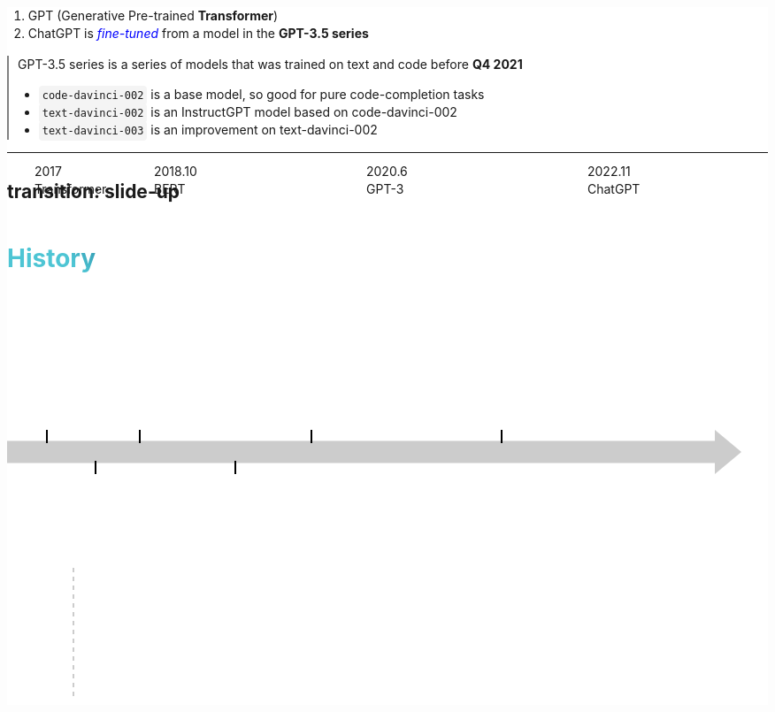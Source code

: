 1. GPT (Generative Pre-trained **Transformer**)
2. ChatGPT is <span style="color: blue;"><i>fine-tuned</i></span> from a model in the **GPT-3.5 series**  

<div style="border-left:2px solid gray; padding-left:10px;">
GPT-3.5 series is a series of models that was trained on text and code before <strong>Q4 2021</strong>  
<ul>
  <li><code style="background-color: #f4f4f4; padding: 4px; border-radius: 4px;">code-davinci-002</code> is a base model, so good for pure code-completion tasks</li>
  <li><code style="background-color: #f4f4f4; padding: 4px; border-radius: 4px;">text-davinci-002</code> is an InstructGPT model based on code-davinci-002</li>
  <li><code style="background-color: #f4f4f4; padding: 4px; border-radius: 4px;">text-davinci-003</code> is an improvement on text-davinci-002</li>
</ul>
</div>





<style>
h1 {
  background-color: #2B90B6;
  background-image: linear-gradient(45deg, #4EC5D4 10%, #146b8c 20%);
  background-size: 100%;
  -webkit-background-clip: text;
  -moz-background-clip: text;
  -webkit-text-fill-color: transparent;
  -moz-text-fill-color: transparent;
}
</style>
---
transition: slide-up
---
# History
<div style="position: absolute; top: 200px; left: 55px;">2017 <br>Transformer</div>
<div style="position: absolute; top: 200px; left: 190px;">2018.10<br> BERT</div>
<div style="position: absolute; top: 200px; left: 430px;">2020.6 <br> GPT-3</div>
<div style="position: absolute; top: 200px; left: 680px;">2022.11 <br> ChatGPT</div>
<svg class="svg-center2">
    <text class="hollow-text" x=425 y="25%" text-anchor="middle" style="z-index: 1;">Pretrained & Finetune</text>
    <text class="hollow-text" x=715 y="25%" text-anchor="middle" style="z-index: 1;">Prompt & ZeroShot</text>
  </svg>
<div class="container">
  <div class="bg-box"></div> 
  <div class="bg-box2"></div> 
  <svg class="svg-center" width="1000" heigth="50" style="z-index: 0;">
    <line x1="0" y1="25" x2="800" y2="25" stroke="#CCCCCC" stroke-width="25" />
    <polygon points="800,0 830,25 800,50" fill="#CCCCCC" />
    <line x2="45" y2="0" x1="45" y1="15" stroke="#000000" stroke-width="2" /> <!-- 上 -->
    <line x2="150" y2="0" x1="150" y1="15" stroke="#000000" stroke-width="2" /> <!-- 上 -->
    <line x2="100" y2="35" x1="100" y1="50" stroke="#000000" stroke-width="2" /> <!-- 下 -->
    <line x2="40%" y2="0" x1="40%" y1="15" stroke="#000000" stroke-width="2" /> <!-- 上 -->
    <line x2="30%" y2="35" x1="30%" y1="50" stroke="#000000" stroke-width="2" /> <!-- 下 -->
    <line x2="65%" y2="0" x1="65%" y1="15" stroke="#000000" stroke-width="2" /> <!-- 上 -->
  </svg>
  <svg class="svg-line" style="z-index: 1;">
    <line x1="25%" y1="0" x2="25%" y2="100%" stroke="#CCCCCC" stroke-width="2" stroke-dasharray="5,5" />
  </svg>
  <svg class="svg-line" style="z-index: 1;">